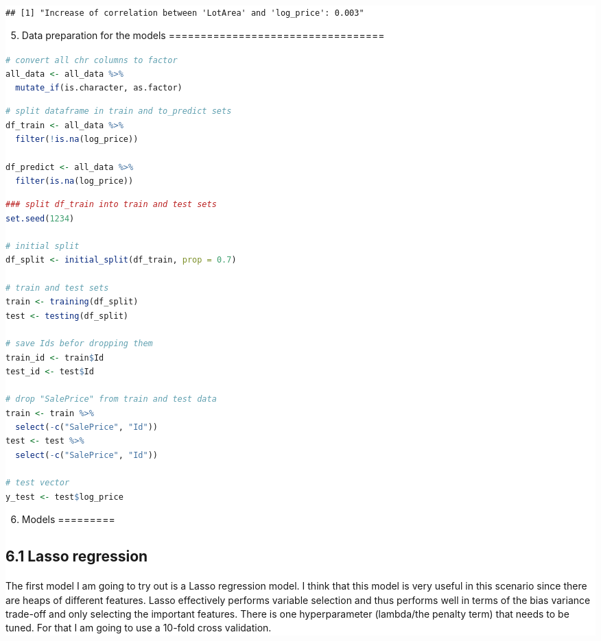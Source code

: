     ## [1] "Increase of correlation between 'LotArea' and 'log_price': 0.003"

5. Data preparation for the models
==================================

``` r
# convert all chr columns to factor
all_data <- all_data %>%
  mutate_if(is.character, as.factor)
```

``` r
# split dataframe in train and to_predict sets
df_train <- all_data %>%
  filter(!is.na(log_price))

df_predict <- all_data %>%
  filter(is.na(log_price))
```

``` r
### split df_train into train and test sets
set.seed(1234)

# initial split
df_split <- initial_split(df_train, prop = 0.7)

# train and test sets
train <- training(df_split)
test <- testing(df_split)

# save Ids befor dropping them
train_id <- train$Id
test_id <- test$Id

# drop "SalePrice" from train and test data
train <- train %>%
  select(-c("SalePrice", "Id"))
test <- test %>%
  select(-c("SalePrice", "Id"))

# test vector
y_test <- test$log_price
```

6. Models
=========

6.1 Lasso regression
--------------------

The first model I am going to try out is a Lasso regression model. I think that this model is very useful in this scenario since there are heaps of different features. Lasso effectively performs variable selection and thus performs well in terms of the bias variance trade-off and only selecting the important features. There is one hyperparameter (lambda/the penalty term) that needs to be tuned. For that I am going to use a 10-fold cross validation.
